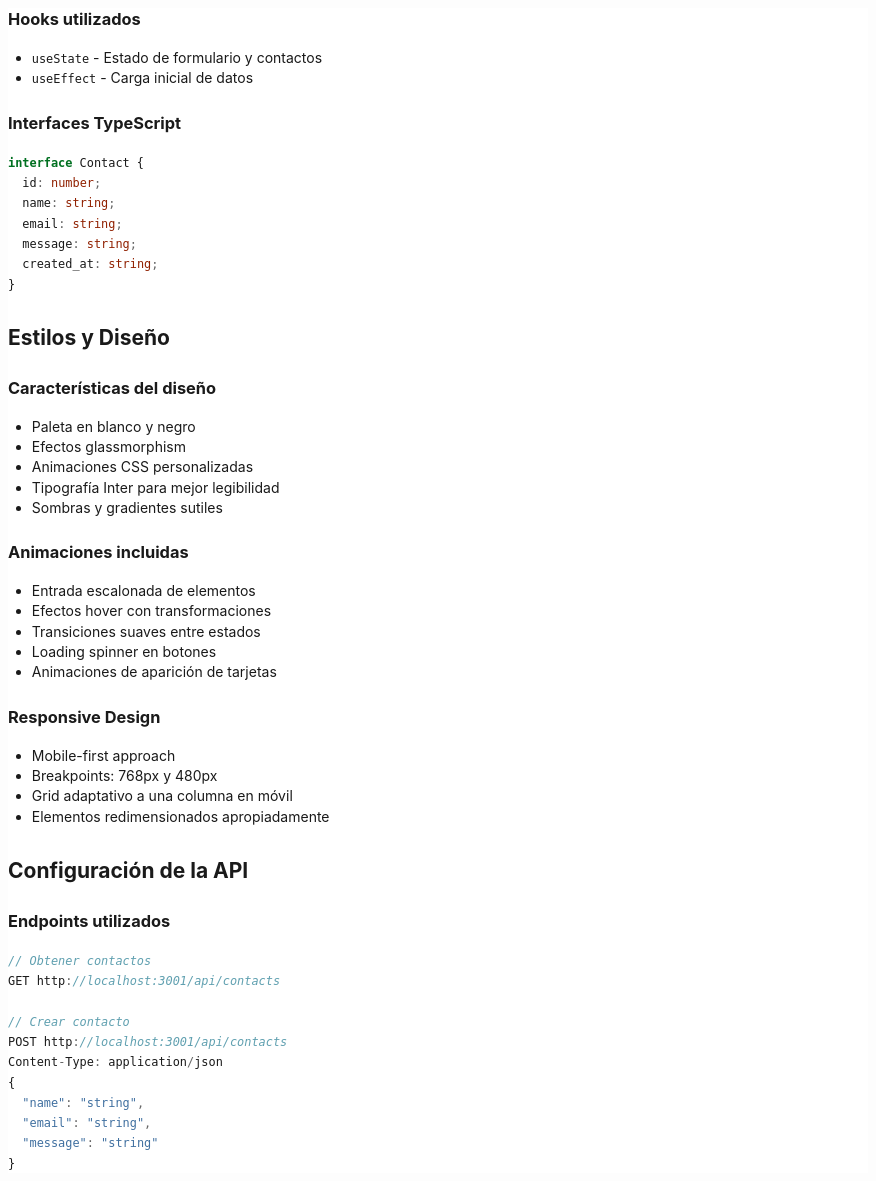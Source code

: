 ### Hooks utilizados
- `useState` - Estado de formulario y contactos
- `useEffect` - Carga inicial de datos

### Interfaces TypeScript
```typescript
interface Contact {
  id: number;
  name: string;
  email: string;
  message: string;
  created_at: string;
}
```

## Estilos y Diseño

### Características del diseño
- Paleta en blanco y negro
- Efectos glassmorphism
- Animaciones CSS personalizadas
- Tipografía Inter para mejor legibilidad
- Sombras y gradientes sutiles

### Animaciones incluidas
- Entrada escalonada de elementos
- Efectos hover con transformaciones
- Transiciones suaves entre estados
- Loading spinner en botones
- Animaciones de aparición de tarjetas

### Responsive Design
- Mobile-first approach
- Breakpoints: 768px y 480px
- Grid adaptativo a una columna en móvil
- Elementos redimensionados apropiadamente

## Configuración de la API

### Endpoints utilizados

```typescript
// Obtener contactos
GET http://localhost:3001/api/contacts

// Crear contacto
POST http://localhost:3001/api/contacts
Content-Type: application/json
{
  "name": "string",
  "email": "string", 
  "message": "string"
}
```
